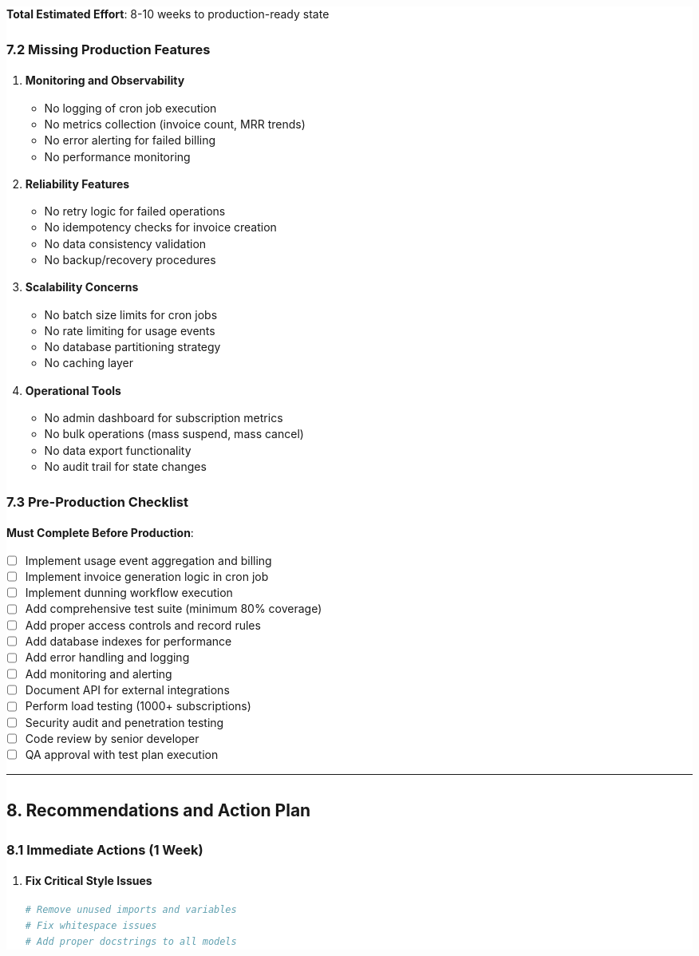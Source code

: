 **Total Estimated Effort**: 8-10 weeks to production-ready state

### 7.2 Missing Production Features

1. **Monitoring and Observability**
   - No logging of cron job execution
   - No metrics collection (invoice count, MRR trends)
   - No error alerting for failed billing
   - No performance monitoring

2. **Reliability Features**
   - No retry logic for failed operations
   - No idempotency checks for invoice creation
   - No data consistency validation
   - No backup/recovery procedures

3. **Scalability Concerns**
   - No batch size limits for cron jobs
   - No rate limiting for usage events
   - No database partitioning strategy
   - No caching layer

4. **Operational Tools**
   - No admin dashboard for subscription metrics
   - No bulk operations (mass suspend, mass cancel)
   - No data export functionality
   - No audit trail for state changes

### 7.3 Pre-Production Checklist

**Must Complete Before Production**:

- [ ] Implement usage event aggregation and billing
- [ ] Implement invoice generation logic in cron job
- [ ] Implement dunning workflow execution
- [ ] Add comprehensive test suite (minimum 80% coverage)
- [ ] Add proper access controls and record rules
- [ ] Add database indexes for performance
- [ ] Add error handling and logging
- [ ] Add monitoring and alerting
- [ ] Document API for external integrations
- [ ] Perform load testing (1000+ subscriptions)
- [ ] Security audit and penetration testing
- [ ] Code review by senior developer
- [ ] QA approval with test plan execution

---

## 8. Recommendations and Action Plan

### 8.1 Immediate Actions (1 Week)

1. **Fix Critical Style Issues**
   ```bash
   # Remove unused imports and variables
   # Fix whitespace issues
   # Add proper docstrings to all models
   ```
